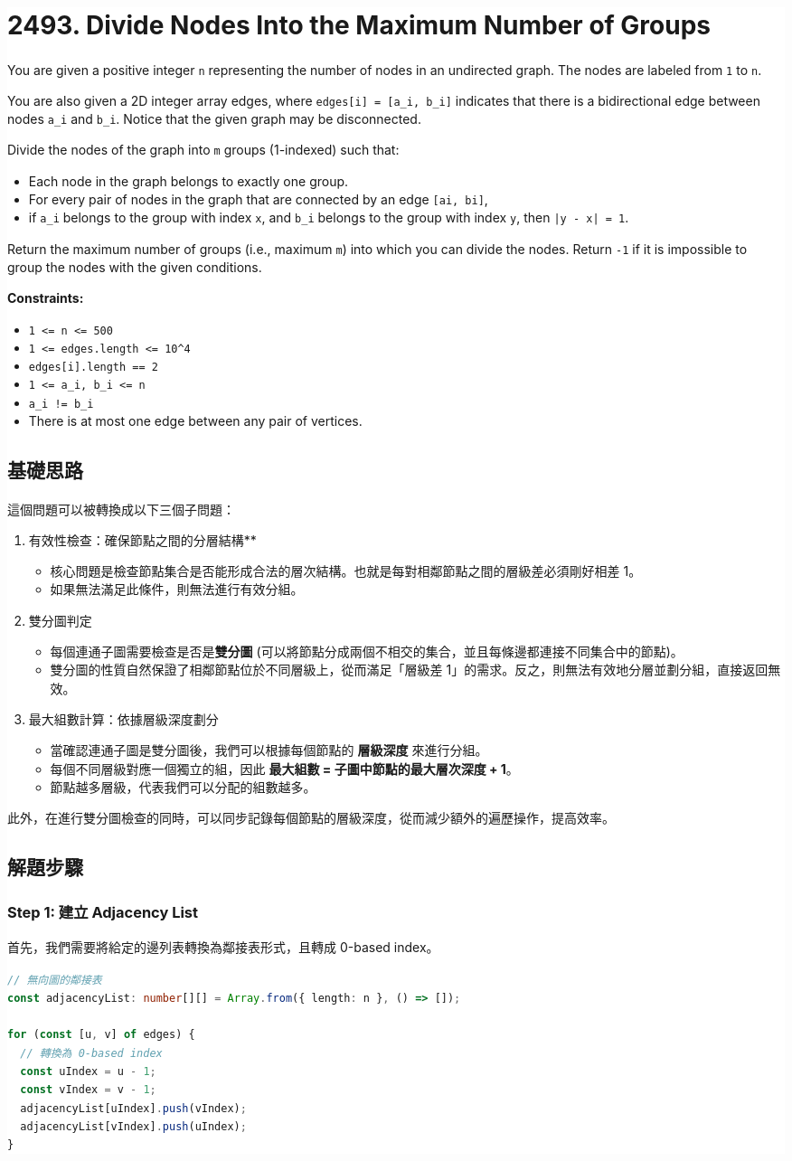 # 2493. Divide Nodes Into the Maximum Number of Groups

You are given a positive integer `n` representing the number of nodes in an undirected graph. 
The nodes are labeled from `1` to `n`.

You are also given a 2D integer array edges, where `edges[i] = [a_i, b_i]` indicates 
that there is a bidirectional edge between nodes `a_i` and `b_i`. 
Notice that the given graph may be disconnected.

Divide the nodes of the graph into `m` groups (1-indexed) such that:

- Each node in the graph belongs to exactly one group.
- For every pair of nodes in the graph that are connected by an edge `[ai, bi]`, 
- if `a_i` belongs to the group with index `x`, and `b_i` belongs to the group with index `y`, then `|y - x| = 1`.

Return the maximum number of groups (i.e., maximum `m`) into which you can divide the nodes. 
Return `-1` if it is impossible to group the nodes with the given conditions.

**Constraints:**

- `1 <= n <= 500`
- `1 <= edges.length <= 10^4`
- `edges[i].length == 2`
- `1 <= a_i, b_i <= n`
- `a_i != b_i`
- There is at most one edge between any pair of vertices.

## 基礎思路

這個問題可以被轉換成以下三個子問題：

1. 有效性檢查：確保節點之間的分層結構**
   - 核心問題是檢查節點集合是否能形成合法的層次結構。也就是每對相鄰節點之間的層級差必須剛好相差 1。
   - 如果無法滿足此條件，則無法進行有效分組。

2. 雙分圖判定
   - 每個連通子圖需要檢查是否是**雙分圖** (可以將節點分成兩個不相交的集合，並且每條邊都連接不同集合中的節點)。
   - 雙分圖的性質自然保證了相鄰節點位於不同層級上，從而滿足「層級差 1」的需求。反之，則無法有效地分層並劃分組，直接返回無效。

3. 最大組數計算：依據層級深度劃分
   - 當確認連通子圖是雙分圖後，我們可以根據每個節點的 **層級深度** 來進行分組。
   - 每個不同層級對應一個獨立的組，因此 **最大組數 = 子圖中節點的最大層次深度 + 1**。
   - 節點越多層級，代表我們可以分配的組數越多。

此外，在進行雙分圖檢查的同時，可以同步記錄每個節點的層級深度，從而減少額外的遍歷操作，提高效率。

## 解題步驟

### Step 1: 建立 Adjacency List

首先，我們需要將給定的邊列表轉換為鄰接表形式，且轉成 0-based index。

```typescript
// 無向圖的鄰接表
const adjacencyList: number[][] = Array.from({ length: n }, () => []);

for (const [u, v] of edges) {
  // 轉換為 0-based index
  const uIndex = u - 1;
  const vIndex = v - 1;
  adjacencyList[uIndex].push(vIndex);
  adjacencyList[vIndex].push(uIndex);
}
```
